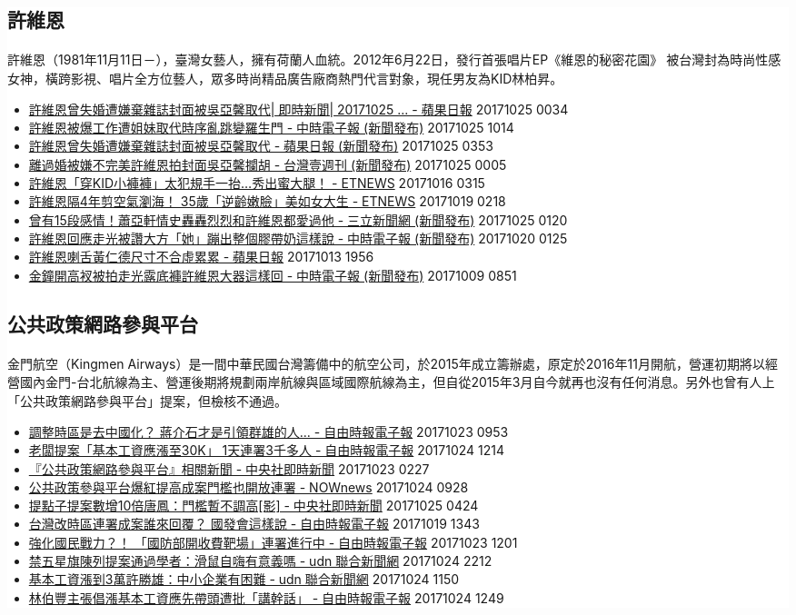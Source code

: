 ## 許維恩

許維恩（1981年11月11日－），臺灣女藝人，擁有荷蘭人血統。2012年6月22日，發行首張唱片EP《維恩的秘密花園》 被台灣封為時尚性感女神，橫跨影視、唱片全方位藝人，眾多時尚精品廣告廠商熱門代言對象，現任男友為KID林柏昇。
- [許維恩曾失婚遭嫌棄雜誌封面被吳亞馨取代| 即時新聞| 20171025 ... - 蘋果日報](http://www.appledaily.com.tw/realtimenews/article/new/20171025/1228452/ "許維恩曾失婚遭嫌棄雜誌封面被吳亞馨取代| 即時新聞| 20171025 ... - 蘋果日報") 20171025 0034
- [許維恩被爆工作遭姐妹取代時序亂跳變羅生門 - 中時電子報 (新聞發布)](http://www.chinatimes.com/realtimenews/20171025004939-260404 "許維恩被爆工作遭姐妹取代時序亂跳變羅生門 - 中時電子報 (新聞發布)") 20171025 1014
- [許維恩曾失婚遭嫌棄雜誌封面被吳亞馨取代 - 蘋果日報 (新聞發布)](http://m.appledaily.com.tw/realtimenews/article/recommend/20171025/1228452 "許維恩曾失婚遭嫌棄雜誌封面被吳亞馨取代 - 蘋果日報 (新聞發布)") 20171025 0353
- [離過婚被嫌不完美許維恩拍封面吳亞馨攔胡 - 台灣壹週刊 (新聞發布)](http://www.nextmag.com.tw/breakingnews/entertainment/361520 "離過婚被嫌不完美許維恩拍封面吳亞馨攔胡 - 台灣壹週刊 (新聞發布)") 20171025 0005
- [許維恩「穿KID小褲褲」太犯規手一抬…秀出蜜大腿！ - ETNEWS](https://star.ettoday.net/news/1032054?t=%E8%A8%B1%E7%B6%AD%E6%81%A9%E3%80%8C%E7%A9%BFKID%E5%B0%8F%E8%A4%B2%E8%A4%B2%E3%80%8D%E5%A4%AA%E7%8A%AF%E8%A6%8F%E3%80%80%E6%89%8B%E4%B8%80%E6%8A%AC%E2%80%A6%E7%A7%80%E5%87%BA%E8%9C%9C%E5%A4%A7%E8%85%BF%EF%BC%81 "許維恩「穿KID小褲褲」太犯規手一抬…秀出蜜大腿！ - ETNEWS") 20171016 0315
- [許維恩隔4年剪空氣瀏海！ 35歲「逆齡嫩臉」美如女大生 - ETNEWS](https://star.ettoday.net/news/1034479?t=%E8%A8%B1%E7%B6%AD%E6%81%A9%E9%9A%944%E5%B9%B4%E5%89%AA%E7%A9%BA%E6%B0%A3%E7%80%8F%E6%B5%B7%EF%BC%81%E3%80%8035%E6%AD%B2%E3%80%8C%E9%80%86%E9%BD%A1%E5%AB%A9%E8%87%89%E3%80%8D%E7%BE%8E%E5%A6%82%E5%A5%B3%E5%A4%A7%E7%94%9F "許維恩隔4年剪空氣瀏海！ 35歲「逆齡嫩臉」美如女大生 - ETNEWS") 20171019 0218
- [曾有15段感情！蕭亞軒情史轟轟烈烈和許維恩都愛過他 - 三立新聞網 (新聞發布)](http://www.setn.com/News.aspx?NewsID=307857 "曾有15段感情！蕭亞軒情史轟轟烈烈和許維恩都愛過他 - 三立新聞網 (新聞發布)") 20171025 0120
- [許維恩回應走光被讚大方「她」蹦出整個膠帶奶這樣說 - 中時電子報 (新聞發布)](http://www.chinatimes.com/realtimenews/20171020000027-260404 "許維恩回應走光被讚大方「她」蹦出整個膠帶奶這樣說 - 中時電子報 (新聞發布)") 20171020 0125
- [許維恩喇舌黃仁德尺寸不合虛累累 - 蘋果日報](http://www.appledaily.com.tw/appledaily/article/entertainment/20171014/37812565/ "許維恩喇舌黃仁德尺寸不合虛累累 - 蘋果日報") 20171013 1956
- [金鐘開高衩被拍走光露底褲許維恩大器這樣回 - 中時電子報 (新聞發布)](http://www.chinatimes.com/realtimenews/20171009002337-260404 "金鐘開高衩被拍走光露底褲許維恩大器這樣回 - 中時電子報 (新聞發布)") 20171009 0851

## 公共政策網路參與平台

金門航空（Kingmen Airways）是一間中華民國台灣籌備中的航空公司，於2015年成立籌辦處，原定於2016年11月開航，營運初期將以經營國內金門-台北航線為主、營運後期將規劃兩岸航線與區域國際航線為主，但自從2015年3月自今就再也沒有任何消息。另外也曾有人上「公共政策網路參與平台」提案，但檢核不通過。
- [調整時區是去中國化？ 蔣介石才是引領群雄的人... - 自由時報電子報](http://news.ltn.com.tw/news/life/breakingnews/2231159 "調整時區是去中國化？ 蔣介石才是引領群雄的人... - 自由時報電子報") 20171023 0953
- [老闆提案「基本工資應漲至30K」 1天連署3千多人 - 自由時報電子報](http://news.ltn.com.tw/news/life/breakingnews/2232440 "老闆提案「基本工資應漲至30K」 1天連署3千多人 - 自由時報電子報") 20171024 1214
- [『公共政策網路參與平台』相關新聞 - 中央社即時新聞](http://www.cna.com.tw/tag/%E5%85%AC%E5%85%B1%E6%94%BF%E7%AD%96%E7%B6%B2%E8%B7%AF%E5%8F%83%E8%88%87%E5%B9%B3%E5%8F%B0 "『公共政策網路參與平台』相關新聞 - 中央社即時新聞") 20171023 0227
- [公共政策參與平台爆紅提高成案門檻也開放連署 - NOWnews](https://www.nownews.com/news/20171024/2630981 "公共政策參與平台爆紅提高成案門檻也開放連署 - NOWnews") 20171024 0928
- [提點子提案數增10倍唐鳳：門檻暫不調高[影] - 中央社即時新聞](http://www.cna.com.tw/news/firstnews/201710250125-1.aspx "提點子提案數增10倍唐鳳：門檻暫不調高[影] - 中央社即時新聞") 20171025 0424
- [台灣改時區連署成案誰來回覆？ 國發會這樣說 - 自由時報電子報](http://news.ltn.com.tw/news/life/breakingnews/2227870 "台灣改時區連署成案誰來回覆？ 國發會這樣說 - 自由時報電子報") 20171019 1343
- [強化國民戰力？！ 「國防部開收費靶場」連署進行中 - 自由時報電子報](http://news.ltn.com.tw/news/life/breakingnews/2231227 "強化國民戰力？！ 「國防部開收費靶場」連署進行中 - 自由時報電子報") 20171023 1201
- [禁五星旗陳列提案通過學者：滑鼠自嗨有意義嗎 - udn 聯合新聞網](https://udn.com/news/story/8864/2776649 "禁五星旗陳列提案通過學者：滑鼠自嗨有意義嗎 - udn 聯合新聞網") 20171024 2212
- [基本工資漲到3萬許勝雄：中小企業有困難 - udn 聯合新聞網](https://udn.com/news/story/7238/2776196 "基本工資漲到3萬許勝雄：中小企業有困難 - udn 聯合新聞網") 20171024 1150
- [林伯豐主張倡漲基本工資應先帶頭遭批「講幹話」 - 自由時報電子報](http://news.ltn.com.tw/news/business/breakingnews/2232457 "林伯豐主張倡漲基本工資應先帶頭遭批「講幹話」 - 自由時報電子報") 20171024 1249

